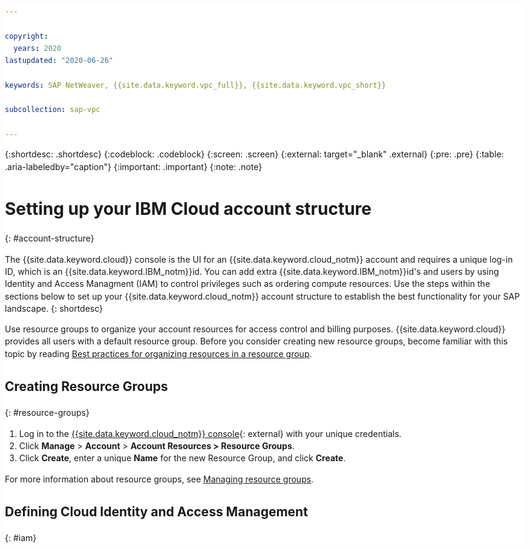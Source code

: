 ```yaml
---

copyright:
  years: 2020
lastupdated: "2020-06-26"

keywords: SAP NetWeaver, {{site.data.keyword.vpc_full}}, {{site.data.keyword.vpc_short}}

subcollection: sap-vpc

---
```


{:shortdesc: .shortdesc}
{:codeblock: .codeblock}
{:screen: .screen}
{:external: target="_blank" .external}
{:pre: .pre}
{:table: .aria-labeledby="caption"}
{:important: .important}
{:note: .note}

# Setting up your IBM Cloud account structure
{: #account-structure}


The {{site.data.keyword.cloud}} console is the UI for an {{site.data.keyword.cloud_notm}} account and requires a unique log-in ID, which is an {{site.data.keyword.IBM_notm}}id. You can add extra {{site.data.keyword.IBM_notm}}id's and users by using Identity and Access Managment (IAM) to control privileges such as ordering compute resources. Use the steps within the sections below to set up your {{site.data.keyword.cloud_notm}} account structure to establish the best functionality for your SAP landscape.
{: shortdesc}

Use resource groups to organize your account resources for access control and billing purposes. {{site.data.keyword.cloud}} provides all users with a default resource group. Before you consider creating new resource groups, become familiar with this topic by reading [Best practices for organizing resources in a resource group](/docs/resources?topic=resources-bp_resourcegroups).

## Creating Resource Groups
{: #resource-groups}

1. Log in to the [{{site.data.keyword.cloud_notm}} console](https://cloud.ibm.com){: external} with your unique credentials.
1. Click **Manage** > **Account** > **Account Resources > Resource Groups**.
1. Click **Create**, enter a unique **Name** for the new Resource Group, and click **Create**.

For more information about resource groups, see [Managing resource groups](/docs/resources?topic=resources-rgs).

## Defining Cloud Identity and Access Management
{: #iam}
